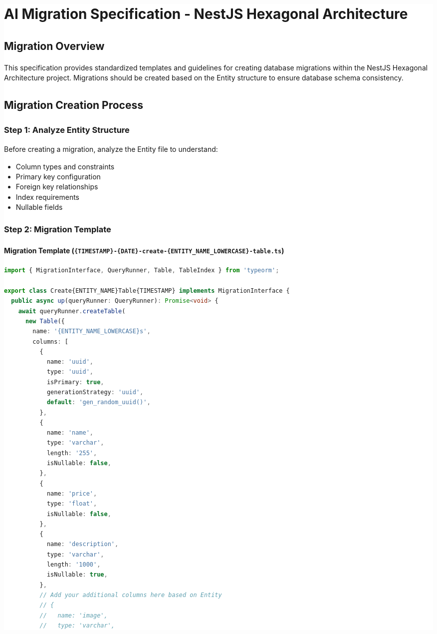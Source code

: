 # AI Migration Specification - NestJS Hexagonal Architecture

## Migration Overview

This specification provides standardized templates and guidelines for creating database migrations within the NestJS Hexagonal Architecture project. Migrations should be created based on the Entity structure to ensure database schema consistency.

## Migration Creation Process

### Step 1: Analyze Entity Structure

Before creating a migration, analyze the Entity file to understand:
- Column types and constraints
- Primary key configuration
- Foreign key relationships
- Index requirements
- Nullable fields

### Step 2: Migration Template

#### Migration Template (`{TIMESTAMP}-{DATE}-create-{ENTITY_NAME_LOWERCASE}-table.ts`)

```typescript
import { MigrationInterface, QueryRunner, Table, TableIndex } from 'typeorm';

export class Create{ENTITY_NAME}Table{TIMESTAMP} implements MigrationInterface {
  public async up(queryRunner: QueryRunner): Promise<void> {
    await queryRunner.createTable(
      new Table({
        name: '{ENTITY_NAME_LOWERCASE}s',
        columns: [
          {
            name: 'uuid',
            type: 'uuid',
            isPrimary: true,
            generationStrategy: 'uuid',
            default: 'gen_random_uuid()',
          },
          {
            name: 'name',
            type: 'varchar',
            length: '255',
            isNullable: false,
          },
          {
            name: 'price',
            type: 'float',
            isNullable: false,
          },
          {
            name: 'description',
            type: 'varchar',
            length: '1000',
            isNullable: true,
          },
          // Add your additional columns here based on Entity
          // {
          //   name: 'image',
          //   type: 'varchar',
```